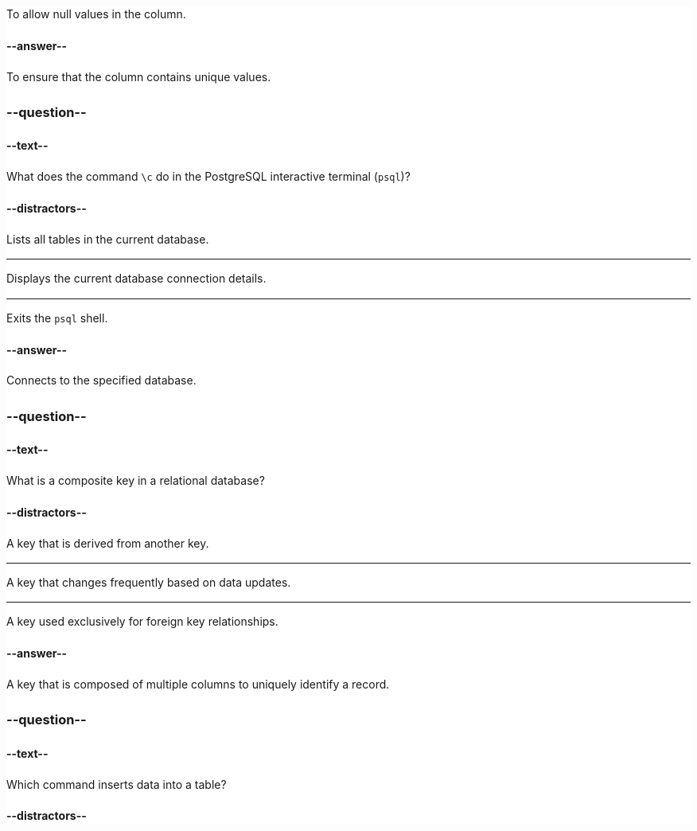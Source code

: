 
To allow null values in the column.

#### --answer--

To ensure that the column contains unique values.

### --question--

#### --text--

What does the command `\c` do in the PostgreSQL interactive terminal (`psql`)?

#### --distractors--

Lists all tables in the current database.

---

Displays the current database connection details.

---

Exits the `psql` shell.

#### --answer--

Connects to the specified database.

### --question--

#### --text--

What is a composite key in a relational database?

#### --distractors--

A key that is derived from another key.

---

A key that changes frequently based on data updates.

---

A key used exclusively for foreign key relationships.

#### --answer--

A key that is composed of multiple columns to uniquely identify a record.

### --question--

#### --text--

Which command inserts data into a table?

#### --distractors--
